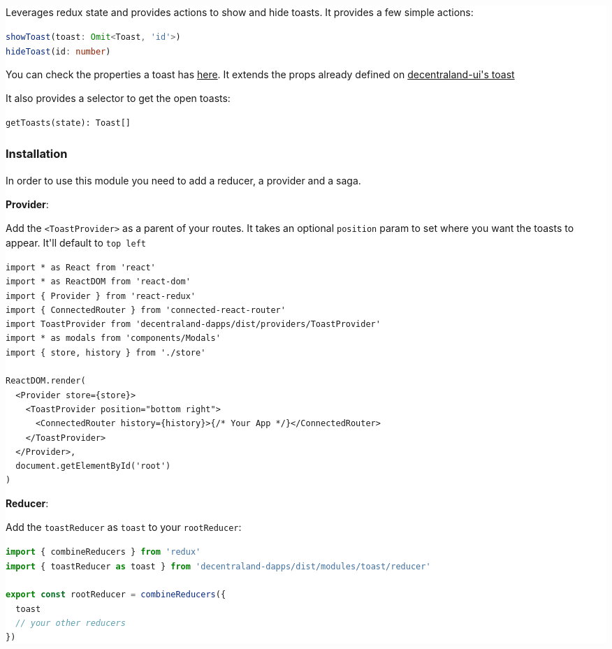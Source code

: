 Leverages redux state and provides actions to show and hide toasts. It provides a few simple actions:

```ts
showToast(toast: Omit<Toast, 'id'>)
hideToast(id: number)
```

You can check the properties a toast has [here](/src/modules/toast/types.ts). It extends the props already defined on [decentraland-ui's toast](https://github.com/decentraland/ui/blob/master/src/components/Toast/Toast.tsx)

It also provides a selector to get the open toasts:

```
getToasts(state): Toast[]
```

### Installation

In order to use this module you need to add a reducer, a provider and a saga.

**Provider**:

Add the `<ToastProvider>` as a parent of your routes. It takes an optional `position` param to set where you want the toasts to appear. It'll default to `top left`

```tsx
import * as React from 'react'
import * as ReactDOM from 'react-dom'
import { Provider } from 'react-redux'
import { ConnectedRouter } from 'connected-react-router'
import ToastProvider from 'decentraland-dapps/dist/providers/ToastProvider'
import * as modals from 'components/Modals'
import { store, history } from './store'

ReactDOM.render(
  <Provider store={store}>
    <ToastProvider position="bottom right">
      <ConnectedRouter history={history}>{/* Your App */}</ConnectedRouter>
    </ToastProvider>
  </Provider>,
  document.getElementById('root')
)
```

**Reducer**:

Add the `toastReducer` as `toast` to your `rootReducer`:

```ts
import { combineReducers } from 'redux'
import { toastReducer as toast } from 'decentraland-dapps/dist/modules/toast/reducer'

export const rootReducer = combineReducers({
  toast
  // your other reducers
})
```
